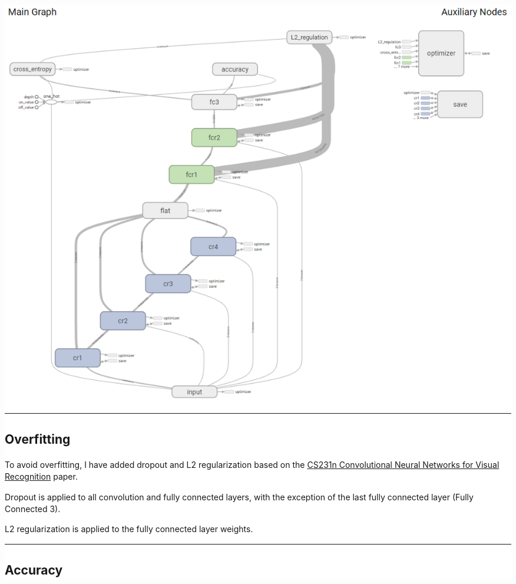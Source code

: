 ![network](writeup-assets/network.png)

---

## Overfitting

To avoid overfitting, I have added dropout and L2 regularization based on the [CS231n Convolutional Neural Networks for Visual Recognition](http://cs231n.github.io/neural-networks-2/) paper.

Dropout is applied to all convolution and fully connected layers, with the exception of the last fully connected layer (Fully Connected 3).

L2 regularization is applied to the fully connected layer weights.

---

## Accuracy
